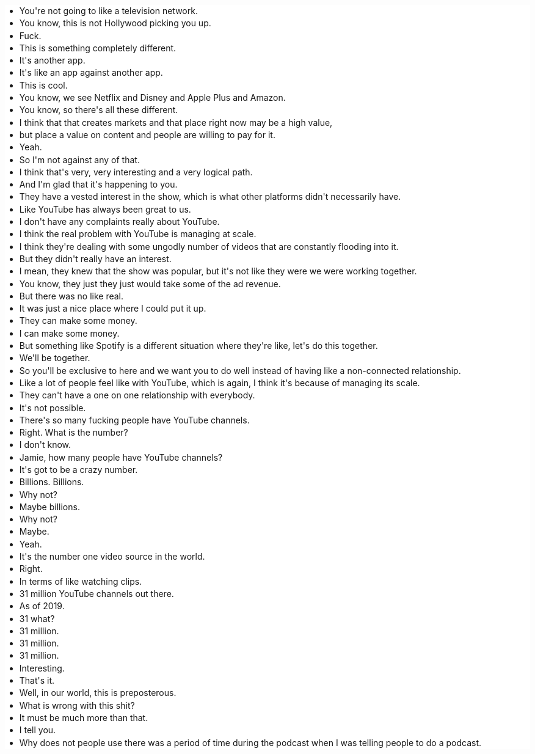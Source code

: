 *  You're not going to like a television network.
*  You know, this is not Hollywood picking you up.
*  Fuck.
*  This is something completely different.
*  It's another app.
*  It's like an app against another app.
*  This is cool.
*  You know, we see Netflix and Disney and Apple Plus and Amazon.
*  You know, so there's all these different.
*  I think that that creates markets and that place right now may be a high value,
*  but place a value on content and people are willing to pay for it.
*  Yeah.
*  So I'm not against any of that.
*  I think that's very, very interesting and a very logical path.
*  And I'm glad that it's happening to you.
*  They have a vested interest in the show, which is what other platforms didn't necessarily have.
*  Like YouTube has always been great to us.
*  I don't have any complaints really about YouTube.
*  I think the real problem with YouTube is managing at scale.
*  I think they're dealing with some ungodly number of videos that are constantly flooding into it.
*  But they didn't really have an interest.
*  I mean, they knew that the show was popular, but it's not like they were we were working together.
*  You know, they just they just would take some of the ad revenue.
*  But there was no like real.
*  It was just a nice place where I could put it up.
*  They can make some money.
*  I can make some money.
*  But something like Spotify is a different situation where they're like, let's do this together.
*  We'll be together.
*  So you'll be exclusive to here and we want you to do well instead of having like a non-connected relationship.
*  Like a lot of people feel like with YouTube, which is again, I think it's because of managing its scale.
*  They can't have a one on one relationship with everybody.
*  It's not possible.
*  There's so many fucking people have YouTube channels.
*  Right. What is the number?
*  I don't know.
*  Jamie, how many people have YouTube channels?
*  It's got to be a crazy number.
*  Billions. Billions.
*  Why not?
*  Maybe billions.
*  Why not?
*  Maybe.
*  Yeah.
*  It's the number one video source in the world.
*  Right.
*  In terms of like watching clips.
*  31 million YouTube channels out there.
*  As of 2019.
*  31 what?
*  31 million.
*  31 million.
*  31 million.
*  Interesting.
*  That's it.
*  Well, in our world, this is preposterous.
*  What is wrong with this shit?
*  It must be much more than that.
*  I tell you.
*  Why does not people use there was a period of time during the podcast when I was telling people to do a podcast.